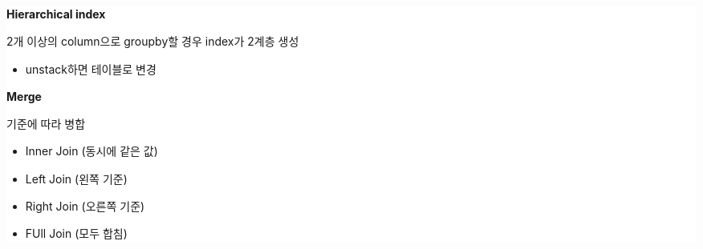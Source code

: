**Hierarchical index**

2개 이상의 column으로 groupby할 경우 index가 2계층 생성

* unstack하면 테이블로 변경

**Merge**

기준에 따라 병합

* Inner Join (동시에 같은 값)

* Left Join (왼쪽 기준)

* Right Join (오른쪽 기준)

* FUll Join (모두 합침)

